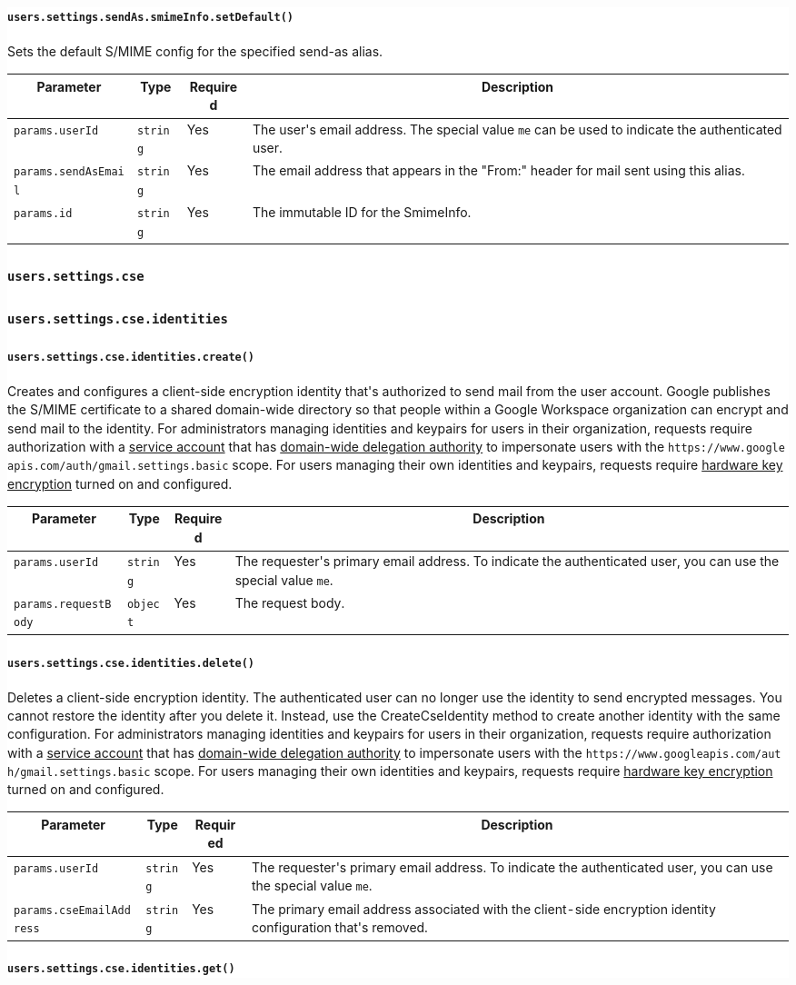 #### `users.settings.sendAs.smimeInfo.setDefault()`

Sets the default S/MIME config for the specified send-as alias.

| Parameter | Type | Required | Description |
|---|---|---|---|
| `params.userId` | `string` | Yes | The user's email address. The special value `me` can be used to indicate the authenticated user. |
| `params.sendAsEmail` | `string` | Yes | The email address that appears in the "From:" header for mail sent using this alias. |
| `params.id` | `string` | Yes | The immutable ID for the SmimeInfo. |

### `users.settings.cse`

### `users.settings.cse.identities`

#### `users.settings.cse.identities.create()`

Creates and configures a client-side encryption identity that's authorized to send mail from the user account. Google publishes the S/MIME certificate to a shared domain-wide directory so that people within a Google Workspace organization can encrypt and send mail to the identity. For administrators managing identities and keypairs for users in their organization, requests require authorization with a [service account](https://developers.google.com/identity/protocols/OAuth2ServiceAccount) that has [domain-wide delegation authority](https://developers.google.com/identity/protocols/OAuth2ServiceAccount#delegatingauthority) to impersonate users with the `https://www.googleapis.com/auth/gmail.settings.basic` scope. For users managing their own identities and keypairs, requests require [hardware key encryption](https://support.google.com/a/answer/14153163) turned on and configured.

| Parameter | Type | Required | Description |
|---|---|---|---|
| `params.userId` | `string` | Yes | The requester's primary email address. To indicate the authenticated user, you can use the special value `me`. |
| `params.requestBody` | `object` | Yes | The request body. |

#### `users.settings.cse.identities.delete()`

Deletes a client-side encryption identity. The authenticated user can no longer use the identity to send encrypted messages. You cannot restore the identity after you delete it. Instead, use the CreateCseIdentity method to create another identity with the same configuration. For administrators managing identities and keypairs for users in their organization, requests require authorization with a [service account](https://developers.google.com/identity/protocols/OAuth2ServiceAccount) that has [domain-wide delegation authority](https://developers.google.com/identity/protocols/OAuth2ServiceAccount#delegatingauthority) to impersonate users with the `https://www.googleapis.com/auth/gmail.settings.basic` scope. For users managing their own identities and keypairs, requests require [hardware key encryption](https://support.google.com/a/answer/14153163) turned on and configured.

| Parameter | Type | Required | Description |
|---|---|---|---|
| `params.userId` | `string` | Yes | The requester's primary email address. To indicate the authenticated user, you can use the special value `me`. |
| `params.cseEmailAddress` | `string` | Yes | The primary email address associated with the client-side encryption identity configuration that's removed. |

#### `users.settings.cse.identities.get()`
